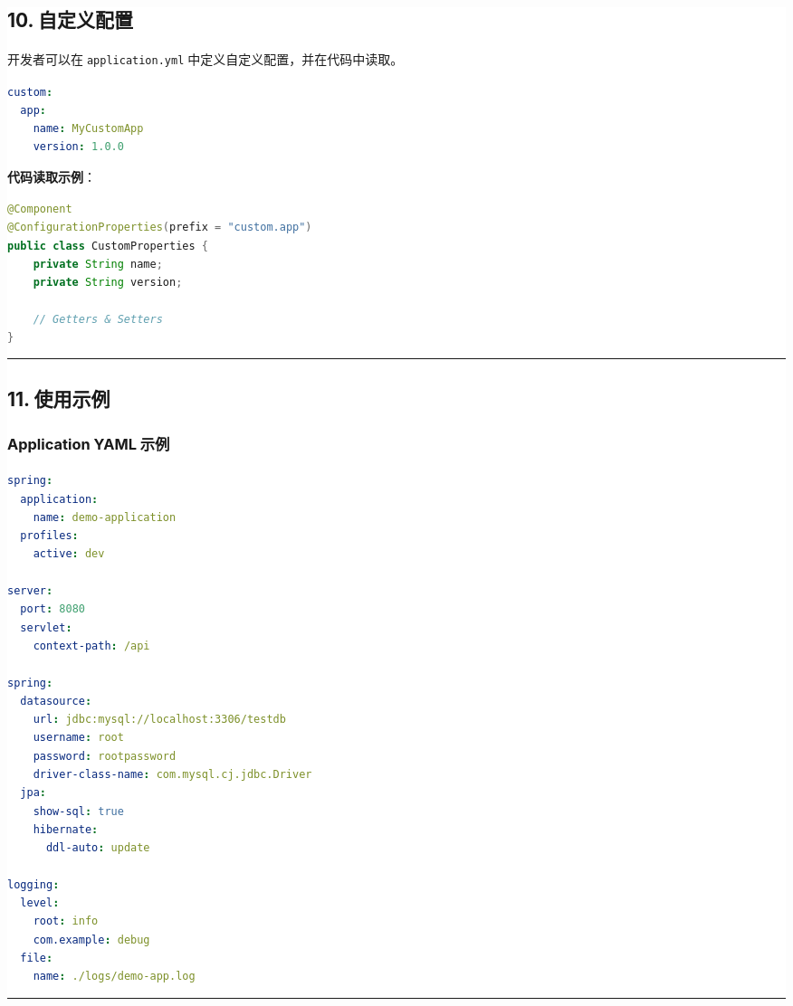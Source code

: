 ## 10. 自定义配置

开发者可以在 `application.yml` 中定义自定义配置，并在代码中读取。

```yaml
custom:
  app:
    name: MyCustomApp
    version: 1.0.0
```

**代码读取示例**：
```java
@Component
@ConfigurationProperties(prefix = "custom.app")
public class CustomProperties {
    private String name;
    private String version;

    // Getters & Setters
}
```

---

## 11. 使用示例

### Application YAML 示例

```yaml
spring:
  application:
    name: demo-application
  profiles:
    active: dev

server:
  port: 8080
  servlet:
    context-path: /api

spring:
  datasource:
    url: jdbc:mysql://localhost:3306/testdb
    username: root
    password: rootpassword
    driver-class-name: com.mysql.cj.jdbc.Driver
  jpa:
    show-sql: true
    hibernate:
      ddl-auto: update

logging:
  level:
    root: info
    com.example: debug
  file:
    name: ./logs/demo-app.log
```

---